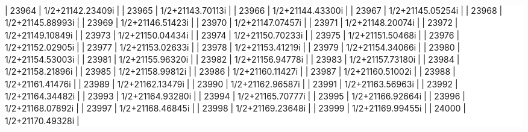 |  23964 | 1/2+21142.23409i |
|  23965 | 1/2+21143.70113i |
|  23966 | 1/2+21144.43300i |
|  23967 | 1/2+21145.05254i |
|  23968 | 1/2+21145.88993i |
|  23969 | 1/2+21146.51423i |
|  23970 | 1/2+21147.07457i |
|  23971 | 1/2+21148.20074i |
|  23972 | 1/2+21149.10849i |
|  23973 | 1/2+21150.04434i |
|  23974 | 1/2+21150.70233i |
|  23975 | 1/2+21151.50468i |
|  23976 | 1/2+21152.02905i |
|  23977 | 1/2+21153.02633i |
|  23978 | 1/2+21153.41219i |
|  23979 | 1/2+21154.34066i |
|  23980 | 1/2+21154.53003i |
|  23981 | 1/2+21155.96320i |
|  23982 | 1/2+21156.94778i |
|  23983 | 1/2+21157.73180i |
|  23984 | 1/2+21158.21896i |
|  23985 | 1/2+21158.99812i |
|  23986 | 1/2+21160.11427i |
|  23987 | 1/2+21160.51002i |
|  23988 | 1/2+21161.41476i |
|  23989 | 1/2+21162.13479i |
|  23990 | 1/2+21162.96587i |
|  23991 | 1/2+21163.56963i |
|  23992 | 1/2+21164.34482i |
|  23993 | 1/2+21164.93280i |
|  23994 | 1/2+21165.70777i |
|  23995 | 1/2+21166.92664i |
|  23996 | 1/2+21168.07892i |
|  23997 | 1/2+21168.46845i |
|  23998 | 1/2+21169.23648i |
|  23999 | 1/2+21169.99455i |
|  24000 | 1/2+21170.49328i |